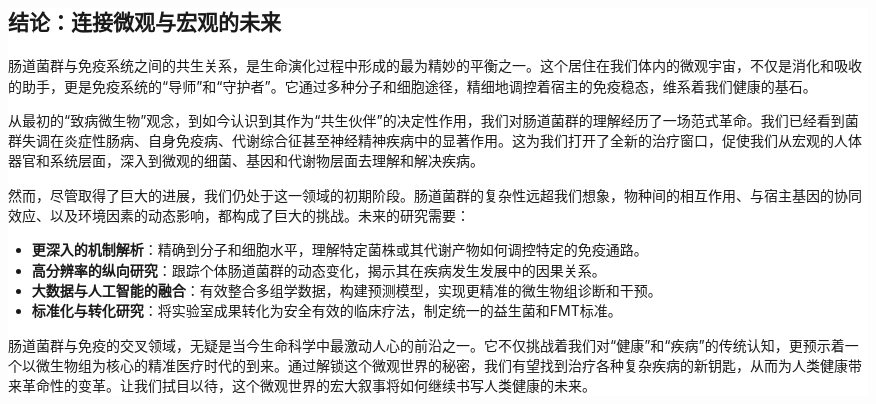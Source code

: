 ## 结论：连接微观与宏观的未来

肠道菌群与免疫系统之间的共生关系，是生命演化过程中形成的最为精妙的平衡之一。这个居住在我们体内的微观宇宙，不仅是消化和吸收的助手，更是免疫系统的“导师”和“守护者”。它通过多种分子和细胞途径，精细地调控着宿主的免疫稳态，维系着我们健康的基石。

从最初的“致病微生物”观念，到如今认识到其作为“共生伙伴”的决定性作用，我们对肠道菌群的理解经历了一场范式革命。我们已经看到菌群失调在炎症性肠病、自身免疫病、代谢综合征甚至神经精神疾病中的显著作用。这为我们打开了全新的治疗窗口，促使我们从宏观的人体器官和系统层面，深入到微观的细菌、基因和代谢物层面去理解和解决疾病。

然而，尽管取得了巨大的进展，我们仍处于这一领域的初期阶段。肠道菌群的复杂性远超我们想象，物种间的相互作用、与宿主基因的协同效应、以及环境因素的动态影响，都构成了巨大的挑战。未来的研究需要：

*   **更深入的机制解析**：精确到分子和细胞水平，理解特定菌株或其代谢产物如何调控特定的免疫通路。
*   **高分辨率的纵向研究**：跟踪个体肠道菌群的动态变化，揭示其在疾病发生发展中的因果关系。
*   **大数据与人工智能的融合**：有效整合多组学数据，构建预测模型，实现更精准的微生物组诊断和干预。
*   **标准化与转化研究**：将实验室成果转化为安全有效的临床疗法，制定统一的益生菌和FMT标准。

肠道菌群与免疫的交叉领域，无疑是当今生命科学中最激动人心的前沿之一。它不仅挑战着我们对“健康”和“疾病”的传统认知，更预示着一个以微生物组为核心的精准医疗时代的到来。通过解锁这个微观世界的秘密，我们有望找到治疗各种复杂疾病的新钥匙，从而为人类健康带来革命性的变革。让我们拭目以待，这个微观世界的宏大叙事将如何继续书写人类健康的未来。